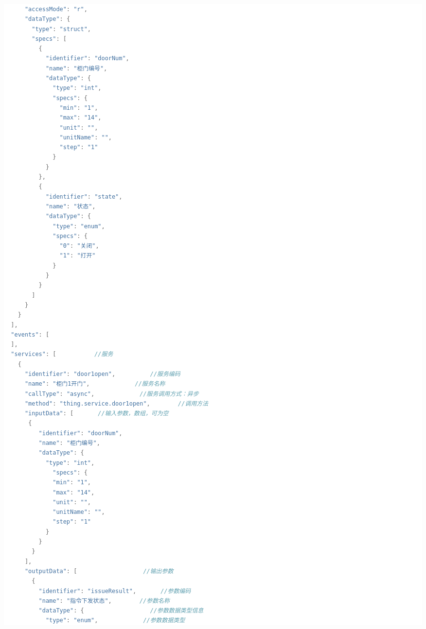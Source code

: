 ```java
      "accessMode": "r",
      "dataType": {
        "type": "struct",
        "specs": [
          {
            "identifier": "doorNum",
            "name": "柜门编号",
            "dataType": {
              "type": "int",
              "specs": {
                "min": "1",
                "max": "14",
                "unit": "",
                "unitName": "",
                "step": "1"
              }
            }
          },
          {
            "identifier": "state",
            "name": "状态",
            "dataType": {
              "type": "enum",
              "specs": {
                "0": "关闭",
                "1": "打开"
              }
            }
          }
        ]
      }
    }
  ],
  "events": [    
  ],
  "services": [           //服务
    {
      "identifier": "door1open",          //服务编码
      "name": "柜门1开门",             //服务名称
      "callType": "async",             //服务调用方式：异步
      "method": "thing.service.door1open",        //调用方法
      "inputData": [       //输入参数，数组，可为空
       {
          "identifier": "doorNum",
          "name": "柜门编号",
          "dataType": {
            "type": "int",
              "specs": {
              "min": "1",
              "max": "14",
              "unit": "",
              "unitName": "",
              "step": "1"
            }
          }
        }
      ],                    
      "outputData": [                   //输出参数
        {
          "identifier": "issueResult",       //参数编码
          "name": "指令下发状态",        //参数名称
          "dataType": {                   //参数数据类型信息
            "type": "enum",             //参数数据类型
```